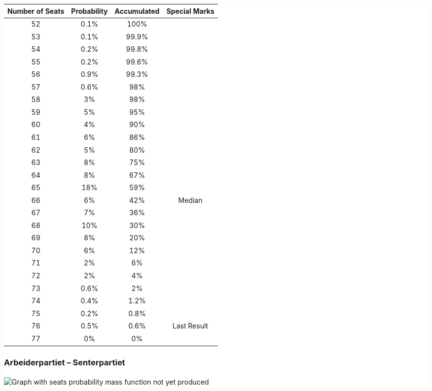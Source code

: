 | Number of Seats | Probability | Accumulated | Special Marks |
|:---------------:|:-----------:|:-----------:|:-------------:|
| 52 | 0.1% | 100% |  |
| 53 | 0.1% | 99.9% |  |
| 54 | 0.2% | 99.8% |  |
| 55 | 0.2% | 99.6% |  |
| 56 | 0.9% | 99.3% |  |
| 57 | 0.6% | 98% |  |
| 58 | 3% | 98% |  |
| 59 | 5% | 95% |  |
| 60 | 4% | 90% |  |
| 61 | 6% | 86% |  |
| 62 | 5% | 80% |  |
| 63 | 8% | 75% |  |
| 64 | 8% | 67% |  |
| 65 | 18% | 59% |  |
| 66 | 6% | 42% | Median |
| 67 | 7% | 36% |  |
| 68 | 10% | 30% |  |
| 69 | 8% | 20% |  |
| 70 | 6% | 12% |  |
| 71 | 2% | 6% |  |
| 72 | 2% | 4% |  |
| 73 | 0.6% | 2% |  |
| 74 | 0.4% | 1.2% |  |
| 75 | 0.2% | 0.8% |  |
| 76 | 0.5% | 0.6% | Last Result |
| 77 | 0% | 0% |  |

### Arbeiderpartiet – Senterpartiet

![Graph with seats probability mass function not yet produced](2018-01-15-OpinionPerduco-coalitions-seats-pmf-ap–sp.png "Seats Probability Mass Function")
